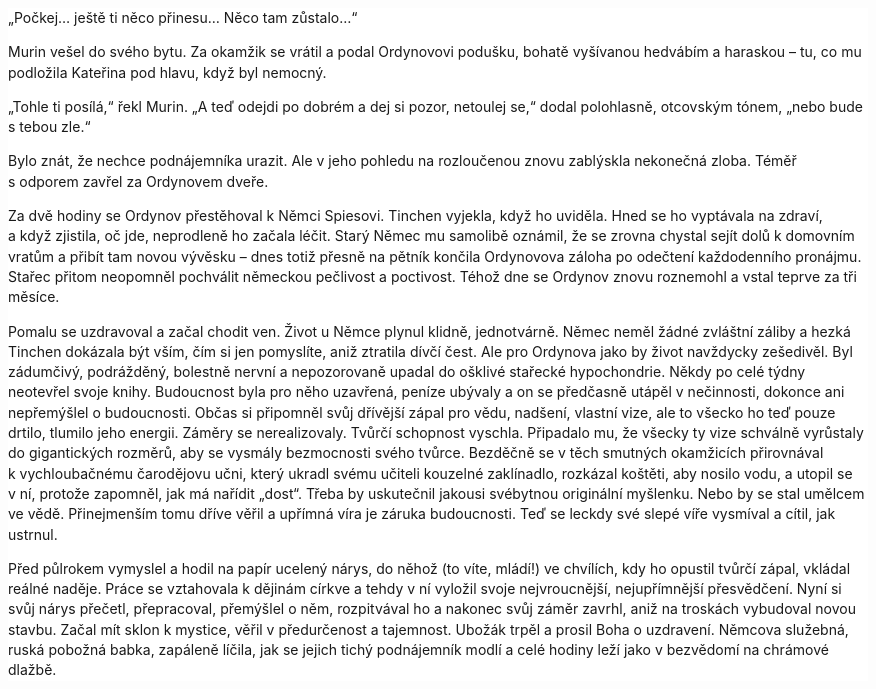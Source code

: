 „Počkej… ještě ti něco přinesu… Něco tam zůstalo…“

Murin vešel do svého bytu.
Za okamžik se vrátil a podal Ordynovovi podušku, bohatě vyšívanou hedvábím a haraskou – tu, co mu podložila Kateřina pod hlavu, když byl nemocný.

„Tohle ti posílá,“ řekl Murin.
„A teď odejdi po dobrém a dej si pozor, netoulej se,“
dodal polohlasně, otcovským tónem, „nebo bude s tebou zle.“

Bylo znát, že nechce podnájemníka urazit.
Ale v jeho pohledu na rozloučenou znovu zablýskla nekonečná zloba.
Téměř s odporem zavřel za Ordynovem dveře.

Za dvě hodiny se Ordynov přestěhoval k Němci Spiesovi.
Tinchen vyjekla, když ho uviděla.
Hned se ho vyptávala na zdraví, a když zjistila, oč jde, neprodleně ho začala léčit.
Starý Němec mu samolibě oznámil, že se zrovna chystal sejít dolů k domovním vratům a přibít tam novou vývěsku – dnes totiž přesně na pětník končila Ordynovova záloha po odečtení každodenního pronájmu.
Stařec přitom neopomněl pochválit německou pečlivost a poctivost.
Téhož dne se Ordynov znovu roznemohl a vstal teprve za tři měsíce.

Pomalu se uzdravoval a začal chodit ven.
Život u Němce plynul klidně, jednotvárně.
Němec neměl žádné zvláštní záliby a hezká Tinchen dokázala být vším, čím si jen pomyslíte, aniž ztratila dívčí čest.
Ale pro Ordynova jako by život navždycky zešedivěl.
Byl zádumčivý, podrážděný, bolestně nervní a nepozorovaně upadal do ošklivé stařecké hypochondrie.
Někdy po celé týdny neotevřel svoje knihy.
Budoucnost byla pro něho uzavřená, peníze ubývaly a on se předčasně utápěl v nečinnosti, dokonce ani nepřemýšlel o budoucnosti.
Občas si připomněl svůj dřívější zápal pro vědu, nadšení, vlastní vize, ale to všecko ho teď pouze drtilo, tlumilo jeho energii.
Záměry se nerealizovaly.
Tvůrčí schopnost vyschla.
Připadalo mu, že všecky ty vize schválně vyrůstaly do gigantických rozměrů, aby se vysmály bezmocnosti svého tvůrce.
Bezděčně se v těch smutných okamžicích přirovnával k vychloubačnému čarodějovu učni, který ukradl svému učiteli kouzelné zaklínadlo, rozkázal koštěti, aby nosilo vodu, a utopil se v ní, protože zapomněl, jak má nařídit „dost“.
Třeba by uskutečnil jakousi svébytnou originální myšlenku.
Nebo by se stal umělcem ve vědě.
Přinejmenším tomu dříve věřil a upřímná víra je záruka budoucnosti.
Teď se leckdy své slepé víře vysmíval a cítil, jak ustrnul.

Před půlrokem vymyslel a hodil na papír ucelený nárys, do něhož (to víte, mládí!) ve chvílích, kdy ho opustil tvůrčí zápal, vkládal reálné naděje.
Práce se vztahovala k dějinám církve a tehdy v ní vyložil svoje nejvroucnější, nejupřímnější přesvědčení.
Nyní si svůj nárys přečetl, přepracoval, přemýšlel o něm, rozpitvával ho a nakonec svůj záměr zavrhl, aniž na troskách vybudoval novou stavbu.
Začal mít sklon k mystice, věřil v předurčenost a tajemnost.
Ubožák trpěl a prosil Boha o uzdravení.
Němcova služebná, ruská pobožná babka, zapáleně líčila, jak se jejich tichý podnájemník modlí a celé hodiny leží jako v bezvědomí na chrámové dlažbě.
